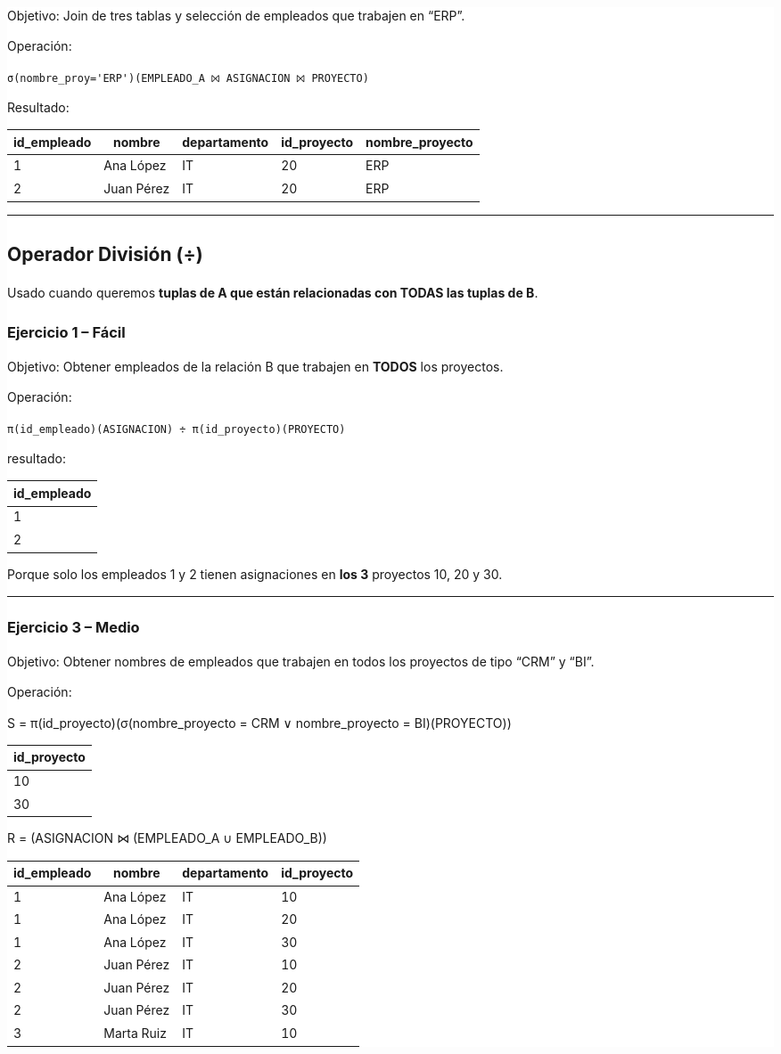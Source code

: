 Objetivo: Join de tres tablas y selección de empleados que trabajen en “ERP”.

Operación:

`σ(nombre_proy='ERP')(EMPLEADO_A ⨝ ASIGNACION ⨝ PROYECTO)`

Resultado:

| id_empleado | nombre      | departamento | id_proyecto | nombre_proyecto |
|-------------|-------------|-------|-------------|-------------|
| 1           | Ana López   | IT    | 20          | ERP         |
| 2           | Juan Pérez  | IT    | 20          | ERP         |

---

## Operador División (÷)

Usado cuando queremos **tuplas de A que están relacionadas con TODAS las tuplas de B**.

### Ejercicio 1 – Fácil

Objetivo: Obtener empleados de la relación B que trabajen en **TODOS** los proyectos.

Operación:

`π(id_empleado)(ASIGNACION) ÷ π(id_proyecto)(PROYECTO)`

resultado:

| id_empleado |
|-------------|
| 1           |
| 2           |

Porque solo los empleados 1 y 2 tienen asignaciones en **los 3** proyectos 10, 20 y 30.

---

### Ejercicio 3 – Medio

Objetivo: Obtener nombres de empleados que trabajen en todos los proyectos de tipo “CRM” y “BI”.

Operación:

S = π(id_proyecto)(σ(nombre_proyecto = CRM ∨ nombre_proyecto = BI)(PROYECTO))

| id_proyecto|
|-------------|
| 10   |
| 30  |

R = (ASIGNACION ⋈ (EMPLEADO_A ∪ EMPLEADO_B))

| id_empleado | nombre      | departamento | id_proyecto |
|-------------|-------------|-------|-------------|
| 1           | Ana López   | IT     | 10          |
| 1           | Ana López   | IT     | 20          |
| 1           | Ana López   | IT     | 30          |
| 2           | Juan Pérez  | IT    | 10          |
| 2           | Juan Pérez  | IT    | 20          |
| 2           | Juan Pérez  | IT    | 30          |
| 3           | Marta Ruiz  | IT    | 10          |